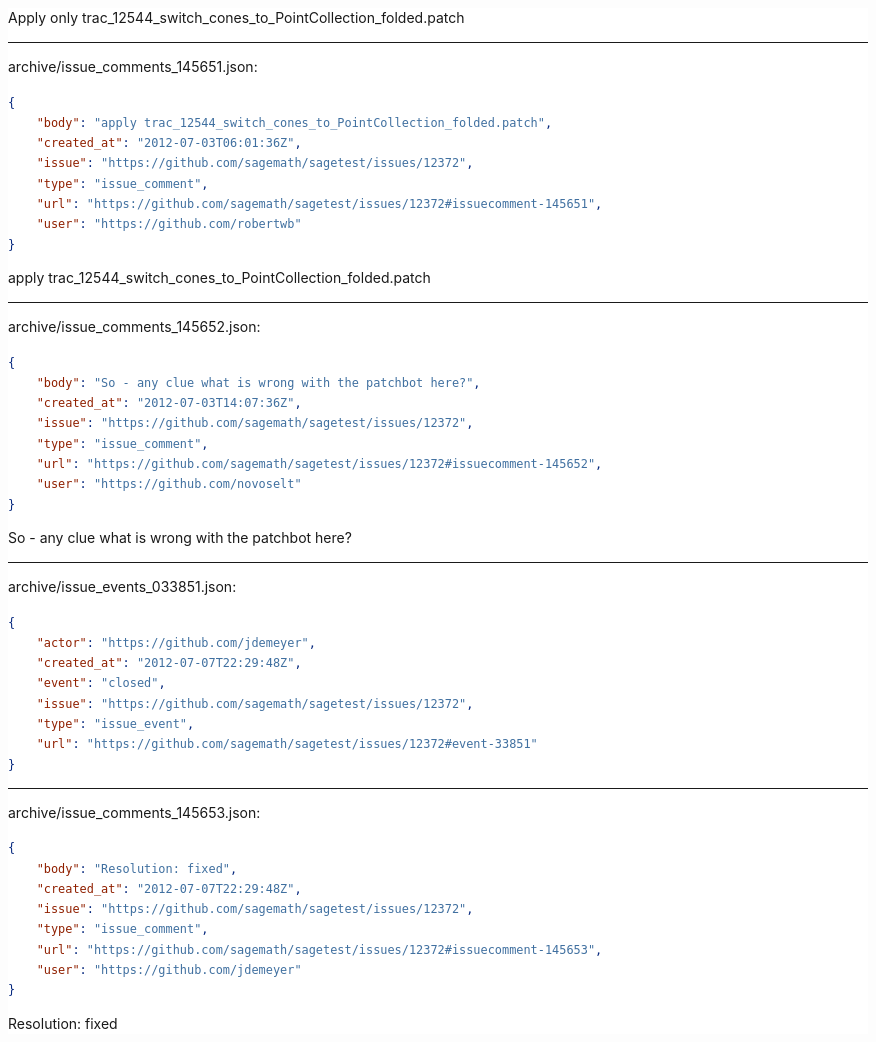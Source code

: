 Apply only trac_12544_switch_cones_to_PointCollection_folded.patch



---

archive/issue_comments_145651.json:
```json
{
    "body": "apply trac_12544_switch_cones_to_PointCollection_folded.patch",
    "created_at": "2012-07-03T06:01:36Z",
    "issue": "https://github.com/sagemath/sagetest/issues/12372",
    "type": "issue_comment",
    "url": "https://github.com/sagemath/sagetest/issues/12372#issuecomment-145651",
    "user": "https://github.com/robertwb"
}
```

apply trac_12544_switch_cones_to_PointCollection_folded.patch



---

archive/issue_comments_145652.json:
```json
{
    "body": "So - any clue what is wrong with the patchbot here?",
    "created_at": "2012-07-03T14:07:36Z",
    "issue": "https://github.com/sagemath/sagetest/issues/12372",
    "type": "issue_comment",
    "url": "https://github.com/sagemath/sagetest/issues/12372#issuecomment-145652",
    "user": "https://github.com/novoselt"
}
```

So - any clue what is wrong with the patchbot here?



---

archive/issue_events_033851.json:
```json
{
    "actor": "https://github.com/jdemeyer",
    "created_at": "2012-07-07T22:29:48Z",
    "event": "closed",
    "issue": "https://github.com/sagemath/sagetest/issues/12372",
    "type": "issue_event",
    "url": "https://github.com/sagemath/sagetest/issues/12372#event-33851"
}
```



---

archive/issue_comments_145653.json:
```json
{
    "body": "Resolution: fixed",
    "created_at": "2012-07-07T22:29:48Z",
    "issue": "https://github.com/sagemath/sagetest/issues/12372",
    "type": "issue_comment",
    "url": "https://github.com/sagemath/sagetest/issues/12372#issuecomment-145653",
    "user": "https://github.com/jdemeyer"
}
```

Resolution: fixed
